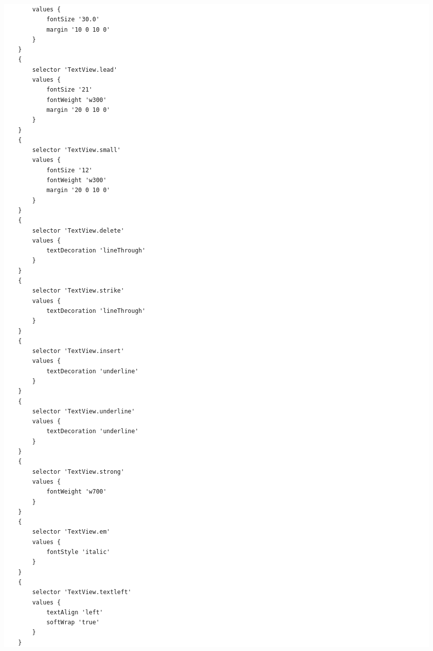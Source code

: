             values {
                fontSize '30.0'
                margin '10 0 10 0'
            }
        }
        {
            selector 'TextView.lead'
            values {
                fontSize '21'
                fontWeight 'w300'
                margin '20 0 10 0'
            }
        }
        {
            selector 'TextView.small'
            values {
                fontSize '12'
                fontWeight 'w300'
                margin '20 0 10 0'
            }
        }
        {
            selector 'TextView.delete'
            values {
                textDecoration 'lineThrough'
            }
        }
        {
            selector 'TextView.strike'
            values {
                textDecoration 'lineThrough'
            }
        }
        {
            selector 'TextView.insert'
            values {
                textDecoration 'underline'
            }
        }
        {
            selector 'TextView.underline'
            values {
                textDecoration 'underline'
            }
        }
        {
            selector 'TextView.strong'
            values {
                fontWeight 'w700'
            }
        }
        {
            selector 'TextView.em'
            values {
                fontStyle 'italic'
            }
        }
        {
            selector 'TextView.textleft'
            values {
                textAlign 'left'
                softWrap 'true'
            }
        }